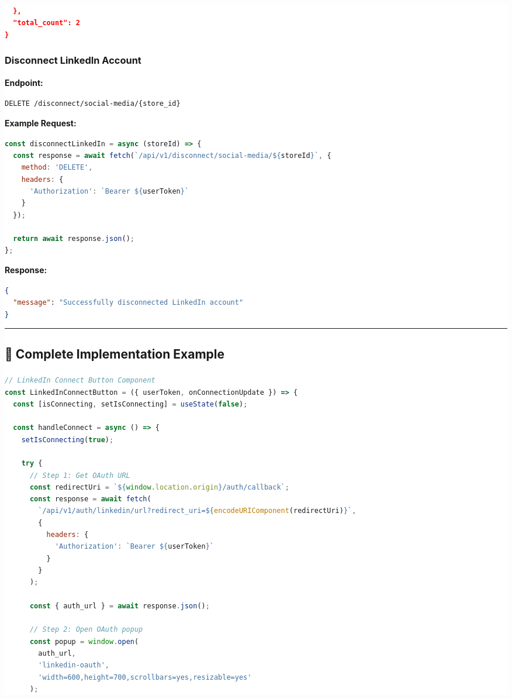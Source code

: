 ```json
  },
  "total_count": 2
}
```

### **Disconnect LinkedIn Account**

**Endpoint:**
```
DELETE /disconnect/social-media/{store_id}
```

**Example Request:**
```javascript
const disconnectLinkedIn = async (storeId) => {
  const response = await fetch(`/api/v1/disconnect/social-media/${storeId}`, {
    method: 'DELETE',
    headers: {
      'Authorization': `Bearer ${userToken}`
    }
  });

  return await response.json();
};
```

**Response:**
```json
{
  "message": "Successfully disconnected LinkedIn account"
}
```

---

## 🔧 **Complete Implementation Example**

```javascript
// LinkedIn Connect Button Component
const LinkedInConnectButton = ({ userToken, onConnectionUpdate }) => {
  const [isConnecting, setIsConnecting] = useState(false);

  const handleConnect = async () => {
    setIsConnecting(true);
    
    try {
      // Step 1: Get OAuth URL
      const redirectUri = `${window.location.origin}/auth/callback`;
      const response = await fetch(
        `/api/v1/auth/linkedin/url?redirect_uri=${encodeURIComponent(redirectUri)}`,
        {
          headers: {
            'Authorization': `Bearer ${userToken}`
          }
        }
      );
      
      const { auth_url } = await response.json();
      
      // Step 2: Open OAuth popup
      const popup = window.open(
        auth_url,
        'linkedin-oauth',
        'width=600,height=700,scrollbars=yes,resizable=yes'
      );
```
